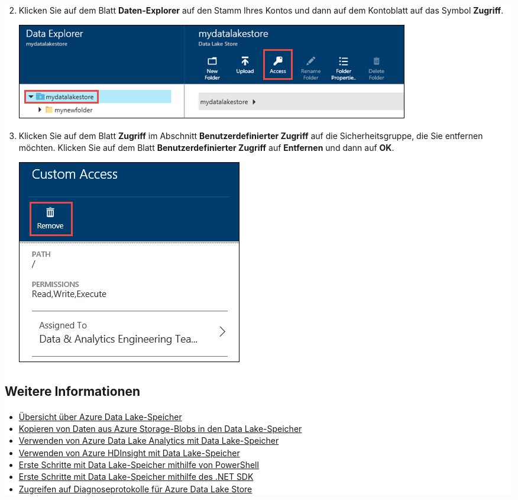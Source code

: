2. Klicken Sie auf dem Blatt **Daten-Explorer** auf den Stamm Ihres Kontos und dann auf dem Kontoblatt auf das Symbol **Zugriff**.

	![Zugriffssteuerungslisten für Data Lake-Dateisystem festlegen](./media/data-lake-store-secure-data/adl.acl.1.png "Zugriffssteuerungslisten für Data Lake-Dateisystem festlegen")

3. Klicken Sie auf dem Blatt **Zugriff** im Abschnitt **Benutzerdefinierter Zugriff** auf die Sicherheitsgruppe, die Sie entfernen möchten. Klicken Sie auf dem Blatt **Benutzerdefinierter Zugriff** auf **Entfernen** und dann auf **OK**.

	![Berechtigungen für Gruppe zuweisen](./media/data-lake-store-secure-data/adl.remove.acl.png "Berechtigungen für Gruppe zuweisen")


## Weitere Informationen

- [Übersicht über Azure Data Lake-Speicher](data-lake-store-overview.md)
- [Kopieren von Daten aus Azure Storage-Blobs in den Data Lake-Speicher](data-lake-store-copy-data-azure-storage-blob.md)
- [Verwenden von Azure Data Lake Analytics mit Data Lake-Speicher](../data-lake-analytics/data-lake-analytics-get-started-portal.md)
- [Verwenden von Azure HDInsight mit Data Lake-Speicher](data-lake-store-hdinsight-hadoop-use-portal.md)
- [Erste Schritte mit Data Lake-Speicher mithilfe von PowerShell](data-lake-store-get-started-powershell.md)
- [Erste Schritte mit Data Lake-Speicher mithilfe des .NET SDK](data-lake-store-get-started-net-sdk.md)
- [Zugreifen auf Diagnoseprotokolle für Azure Data Lake Store](data-lake-store-diagnostic-logs.md)

